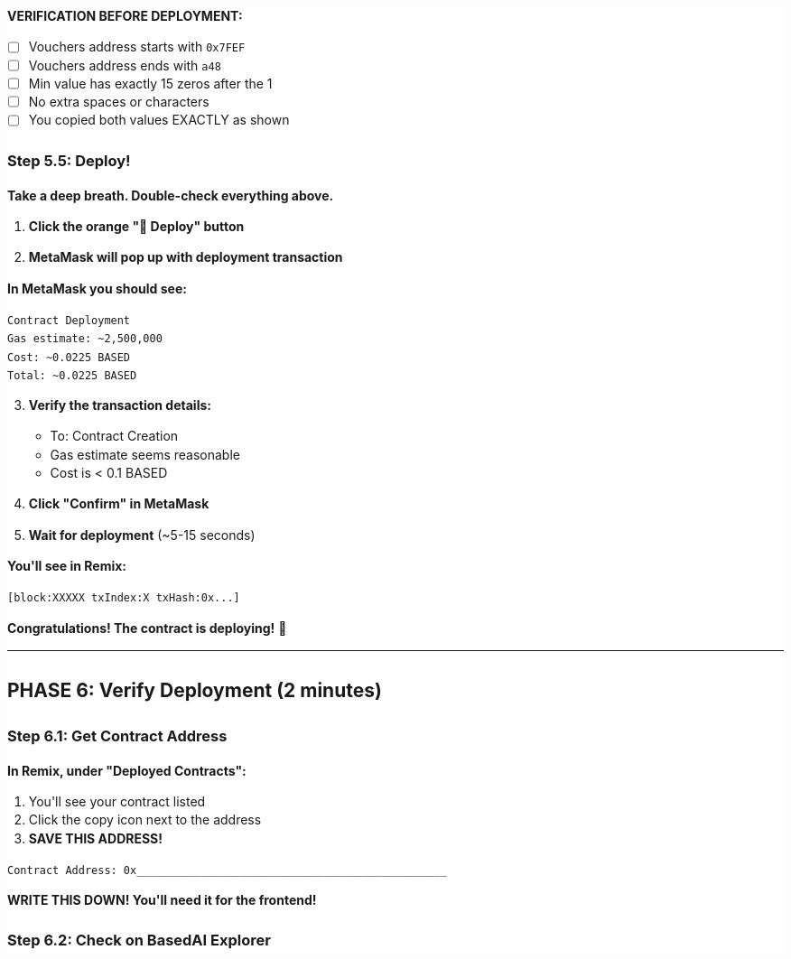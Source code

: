 **VERIFICATION BEFORE DEPLOYMENT:**
- [ ] Vouchers address starts with `0x7FEF`
- [ ] Vouchers address ends with `a48`
- [ ] Min value has exactly 15 zeros after the 1
- [ ] No extra spaces or characters
- [ ] You copied both values EXACTLY as shown

### Step 5.5: Deploy!

**Take a deep breath. Double-check everything above.**

1. **Click the orange "🚀 Deploy" button**

2. **MetaMask will pop up with deployment transaction**

**In MetaMask you should see:**
```
Contract Deployment
Gas estimate: ~2,500,000
Cost: ~0.0225 BASED
Total: ~0.0225 BASED
```

3. **Verify the transaction details:**
   - To: Contract Creation
   - Gas estimate seems reasonable
   - Cost is < 0.1 BASED

4. **Click "Confirm" in MetaMask**

5. **Wait for deployment** (~5-15 seconds)

**You'll see in Remix:**
```
[block:XXXXX txIndex:X txHash:0x...]
```

**Congratulations! The contract is deploying!** 🎉

---

## PHASE 6: Verify Deployment (2 minutes)

### Step 6.1: Get Contract Address

**In Remix, under "Deployed Contracts":**

1. You'll see your contract listed
2. Click the copy icon next to the address
3. **SAVE THIS ADDRESS!**

```
Contract Address: 0x________________________________________________
```

**WRITE THIS DOWN! You'll need it for the frontend!**

### Step 6.2: Check on BasedAI Explorer
